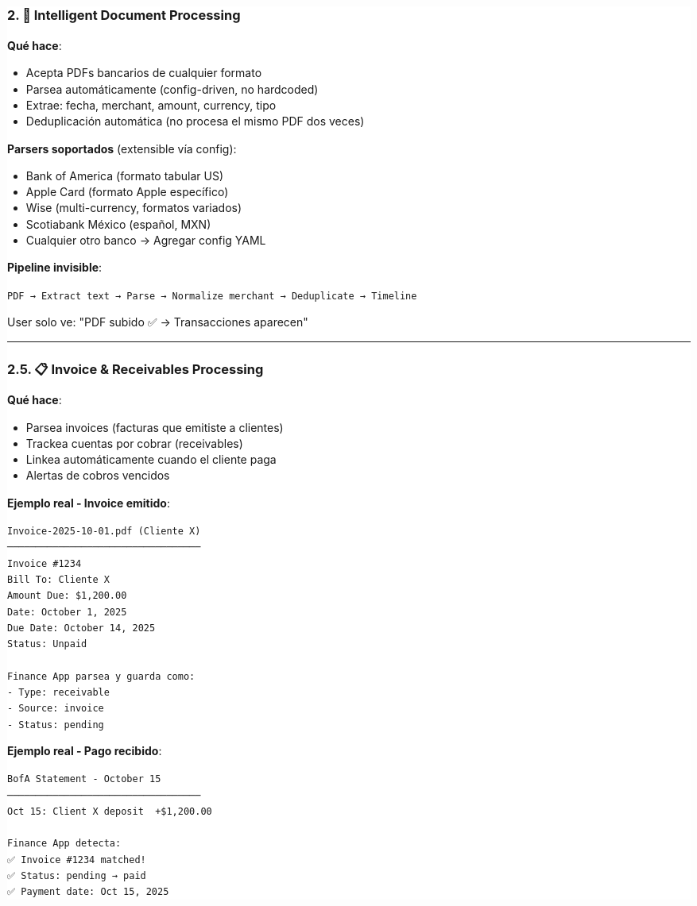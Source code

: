 
### 2. 📄 Intelligent Document Processing

**Qué hace**:
- Acepta PDFs bancarios de cualquier formato
- Parsea automáticamente (config-driven, no hardcoded)
- Extrae: fecha, merchant, amount, currency, tipo
- Deduplicación automática (no procesa el mismo PDF dos veces)

**Parsers soportados** (extensible vía config):
- Bank of America (formato tabular US)
- Apple Card (formato Apple específico)
- Wise (multi-currency, formatos variados)
- Scotiabank México (español, MXN)
- Cualquier otro banco → Agregar config YAML

**Pipeline invisible**:
```
PDF → Extract text → Parse → Normalize merchant → Deduplicate → Timeline
```

User solo ve: "PDF subido ✅ → Transacciones aparecen"

---

### 2.5. 📋 Invoice & Receivables Processing

**Qué hace**:
- Parsea invoices (facturas que emitiste a clientes)
- Trackea cuentas por cobrar (receivables)
- Linkea automáticamente cuando el cliente paga
- Alertas de cobros vencidos

**Ejemplo real - Invoice emitido**:
```
Invoice-2025-10-01.pdf (Cliente X)
──────────────────────────────────
Invoice #1234
Bill To: Cliente X
Amount Due: $1,200.00
Date: October 1, 2025
Due Date: October 14, 2025
Status: Unpaid

Finance App parsea y guarda como:
- Type: receivable
- Source: invoice
- Status: pending
```

**Ejemplo real - Pago recibido**:
```
BofA Statement - October 15
──────────────────────────────────
Oct 15: Client X deposit  +$1,200.00

Finance App detecta:
✅ Invoice #1234 matched!
✅ Status: pending → paid
✅ Payment date: Oct 15, 2025
```
